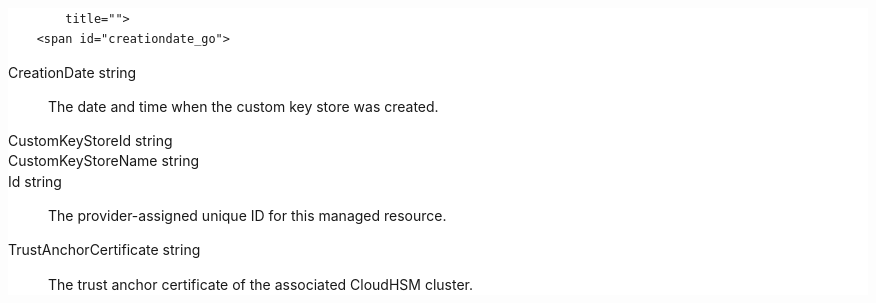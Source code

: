             title="">
        <span id="creationdate_go">
<a data-swiftype-name="resource-property" data-swiftype-type="text" href="#creationdate_go" style="color: inherit; text-decoration: inherit;">Creation<wbr>Date</a>
</span>
        <span class="property-indicator"></span>
        <span class="property-type">string</span>
    </dt>
    <dd><p>The date and time when the custom key store was created.</p>
</dd><dt class="property-"
            title="">
        <span id="customkeystoreid_go">
<a data-swiftype-name="resource-property" data-swiftype-type="text" href="#customkeystoreid_go" style="color: inherit; text-decoration: inherit;">Custom<wbr>Key<wbr>Store<wbr>Id</a>
</span>
        <span class="property-indicator"></span>
        <span class="property-type">string</span>
    </dt>
    <dd></dd><dt class="property-"
            title="">
        <span id="customkeystorename_go">
<a data-swiftype-name="resource-property" data-swiftype-type="text" href="#customkeystorename_go" style="color: inherit; text-decoration: inherit;">Custom<wbr>Key<wbr>Store<wbr>Name</a>
</span>
        <span class="property-indicator"></span>
        <span class="property-type">string</span>
    </dt>
    <dd></dd><dt class="property-"
            title="">
        <span id="id_go">
<a data-swiftype-name="resource-property" data-swiftype-type="text" href="#id_go" style="color: inherit; text-decoration: inherit;">Id</a>
</span>
        <span class="property-indicator"></span>
        <span class="property-type">string</span>
    </dt>
    <dd><p>The provider-assigned unique ID for this managed resource.</p>
</dd><dt class="property-"
            title="">
        <span id="trustanchorcertificate_go">
<a data-swiftype-name="resource-property" data-swiftype-type="text" href="#trustanchorcertificate_go" style="color: inherit; text-decoration: inherit;">Trust<wbr>Anchor<wbr>Certificate</a>
</span>
        <span class="property-indicator"></span>
        <span class="property-type">string</span>
    </dt>
    <dd><p>The trust anchor certificate of the associated CloudHSM cluster.</p>
</dd></dl>
</pulumi-choosable>
</div>
